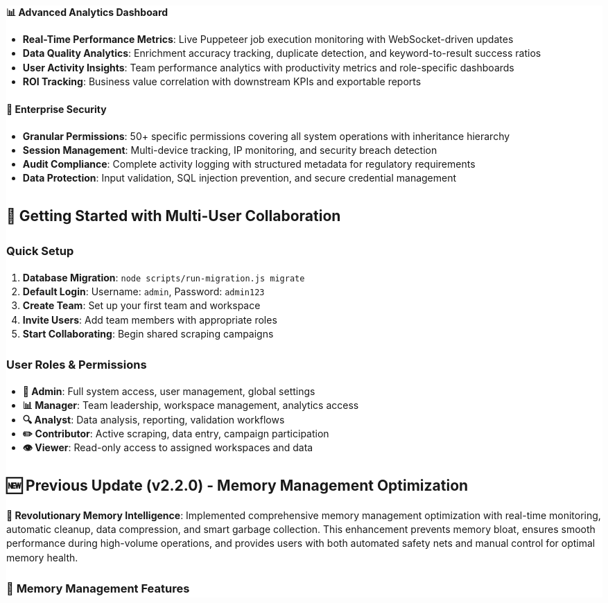 #### 📊 **Advanced Analytics Dashboard**

- **Real-Time Performance Metrics**: Live Puppeteer job execution monitoring
  with WebSocket-driven updates
- **Data Quality Analytics**: Enrichment accuracy tracking, duplicate detection,
  and keyword-to-result success ratios
- **User Activity Insights**: Team performance analytics with productivity
  metrics and role-specific dashboards
- **ROI Tracking**: Business value correlation with downstream KPIs and
  exportable reports

#### 🔐 **Enterprise Security**

- **Granular Permissions**: 50+ specific permissions covering all system
  operations with inheritance hierarchy
- **Session Management**: Multi-device tracking, IP monitoring, and security
  breach detection
- **Audit Compliance**: Complete activity logging with structured metadata for
  regulatory requirements
- **Data Protection**: Input validation, SQL injection prevention, and secure
  credential management

## 🚀 **Getting Started with Multi-User Collaboration**

### **Quick Setup**

1. **Database Migration**: `node scripts/run-migration.js migrate`
2. **Default Login**: Username: `admin`, Password: `admin123`
3. **Create Team**: Set up your first team and workspace
4. **Invite Users**: Add team members with appropriate roles
5. **Start Collaborating**: Begin shared scraping campaigns

### **User Roles & Permissions**

- **👑 Admin**: Full system access, user management, global settings
- **📊 Manager**: Team leadership, workspace management, analytics access
- **🔍 Analyst**: Data analysis, reporting, validation workflows
- **✏️ Contributor**: Active scraping, data entry, campaign participation
- **👁️ Viewer**: Read-only access to assigned workspaces and data

## 🆕 **Previous Update (v2.2.0)** - Memory Management Optimization

**🧠 Revolutionary Memory Intelligence**: Implemented comprehensive memory
management optimization with real-time monitoring, automatic cleanup, data
compression, and smart garbage collection. This enhancement prevents memory
bloat, ensures smooth performance during high-volume operations, and provides
users with both automated safety nets and manual control for optimal memory
health.

### 🎯 **Memory Management Features**
